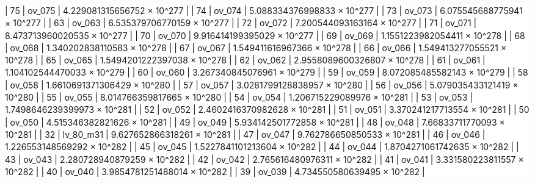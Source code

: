 | 75 | ov_075 | 4.229081315656752 × 10^277 |
| 74 | ov_074 | 5.088334376998833 × 10^277 |
| 73 | ov_073 | 6.075545688775941 × 10^277 |
| 63 | ov_063 | 6.535379706770159 × 10^277 |
| 72 | ov_072 | 7.200544093163164 × 10^277 |
| 71 | ov_071 | 8.473713960020535 × 10^277 |
| 70 | ov_070 | 9.916414199395029 × 10^277 |
| 69 | ov_069 | 1.1551223982054411 × 10^278 |
| 68 | ov_068 | 1.340202838110583 × 10^278 |
| 67 | ov_067 | 1.549411616967366 × 10^278 |
| 66 | ov_066 | 1.549413277055521 × 10^278 |
| 65 | ov_065 | 1.5494201222397038 × 10^278 |
| 62 | ov_062 | 2.9558089600326807 × 10^278 |
| 61 | ov_061 | 1.104102544470033 × 10^279 |
| 60 | ov_060 | 3.267340845076961 × 10^279 |
| 59 | ov_059 | 8.072085485582143 × 10^279 |
| 58 | ov_058 | 1.6610691371306429 × 10^280 |
| 57 | ov_057 | 3.0281799128838957 × 10^280 |
| 56 | ov_056 | 5.079035433121419 × 10^280 |
| 55 | ov_055 | 8.014766359817665 × 10^280 |
| 54 | ov_054 | 1.206715229089976 × 10^281 |
| 53 | ov_053 | 1.7498646239399973 × 10^281 |
| 52 | ov_052 | 2.4602416370982628 × 10^281 |
| 51 | ov_051 | 3.370241217713554 × 10^281 |
| 50 | ov_050 | 4.515346382821626 × 10^281 |
| 49 | ov_049 | 5.934142501772858 × 10^281 |
| 48 | ov_048 | 7.66833711770093 × 10^281 |
| 32 | lv_80_m31 | 9.627652866318261 × 10^281 |
| 47 | ov_047 | 9.762786650850533 × 10^281 |
| 46 | ov_046 | 1.226553148569292 × 10^282 |
| 45 | ov_045 | 1.5227841101213604 × 10^282 |
| 44 | ov_044 | 1.8704271061742635 × 10^282 |
| 43 | ov_043 | 2.280728940879259 × 10^282 |
| 42 | ov_042 | 2.765616480976311 × 10^282 |
| 41 | ov_041 | 3.331580223811557 × 10^282 |
| 40 | ov_040 | 3.9854781251488014 × 10^282 |
| 39 | ov_039 | 4.734550580639495 × 10^282 |
